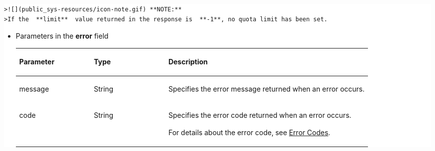     >![](public_sys-resources/icon-note.gif) **NOTE:**   
    >If the  **limit**  value returned in the response is  **-1**, no quota limit has been set.  

-   <a name="evs_04_2073_li0419202382514"></a>Parameters in the  **error**  field

    <a name="evs_04_2073_evs_04_2013_table15441099103019"></a>
    <table><thead align="left"><tr id="evs_04_2073_evs_04_2013_row54094047103019"><th class="cellrowborder" valign="top" width="21.17788221177882%" id="mcps1.1.4.1.1"><p id="evs_04_2073_evs_04_2013_p19541716103019"><a name="evs_04_2073_evs_04_2013_p19541716103019"></a><a name="evs_04_2073_evs_04_2013_p19541716103019"></a>Parameter</p>
    </th>
    <th class="cellrowborder" valign="top" width="21.17788221177882%" id="mcps1.1.4.1.2"><p id="evs_04_2073_evs_04_2013_p39375186103019"><a name="evs_04_2073_evs_04_2013_p39375186103019"></a><a name="evs_04_2073_evs_04_2013_p39375186103019"></a>Type</p>
    </th>
    <th class="cellrowborder" valign="top" width="57.64423557644236%" id="mcps1.1.4.1.3"><p id="evs_04_2073_evs_04_2013_p38578950103019"><a name="evs_04_2073_evs_04_2013_p38578950103019"></a><a name="evs_04_2073_evs_04_2013_p38578950103019"></a>Description</p>
    </th>
    </tr>
    </thead>
    <tbody><tr id="evs_04_2073_evs_04_2013_row59401790103019"><td class="cellrowborder" valign="top" width="21.17788221177882%" headers="mcps1.1.4.1.1 "><p id="evs_04_2073_evs_04_2013_p46815658103019"><a name="evs_04_2073_evs_04_2013_p46815658103019"></a><a name="evs_04_2073_evs_04_2013_p46815658103019"></a>message</p>
    </td>
    <td class="cellrowborder" valign="top" width="21.17788221177882%" headers="mcps1.1.4.1.2 "><p id="evs_04_2073_evs_04_2013_p33971979103019"><a name="evs_04_2073_evs_04_2013_p33971979103019"></a><a name="evs_04_2073_evs_04_2013_p33971979103019"></a>String</p>
    </td>
    <td class="cellrowborder" valign="top" width="57.64423557644236%" headers="mcps1.1.4.1.3 "><p id="evs_04_2073_evs_04_2013_p21623243103019"><a name="evs_04_2073_evs_04_2013_p21623243103019"></a><a name="evs_04_2073_evs_04_2013_p21623243103019"></a>Specifies the error message returned when an error occurs.</p>
    </td>
    </tr>
    <tr id="evs_04_2073_evs_04_2013_row60391466103019"><td class="cellrowborder" valign="top" width="21.17788221177882%" headers="mcps1.1.4.1.1 "><p id="evs_04_2073_evs_04_2013_p59870541103019"><a name="evs_04_2073_evs_04_2013_p59870541103019"></a><a name="evs_04_2073_evs_04_2013_p59870541103019"></a>code</p>
    </td>
    <td class="cellrowborder" valign="top" width="21.17788221177882%" headers="mcps1.1.4.1.2 "><p id="evs_04_2073_evs_04_2013_p17675690103019"><a name="evs_04_2073_evs_04_2013_p17675690103019"></a><a name="evs_04_2073_evs_04_2013_p17675690103019"></a>String</p>
    </td>
    <td class="cellrowborder" valign="top" width="57.64423557644236%" headers="mcps1.1.4.1.3 "><p id="evs_04_2073_evs_04_2013_p6087468103019"><a name="evs_04_2073_evs_04_2013_p6087468103019"></a><a name="evs_04_2073_evs_04_2013_p6087468103019"></a>Specifies the error code returned when an error occurs.</p>
    <p id="evs_04_2073_evs_04_2013_p54787218103019"><a name="evs_04_2073_evs_04_2013_p54787218103019"></a><a name="evs_04_2073_evs_04_2013_p54787218103019"></a>For details about the error code, see <a href="error-codes.md">Error Codes</a>.</p>
    </td>
    </tr>
    </tbody>
    </table>
